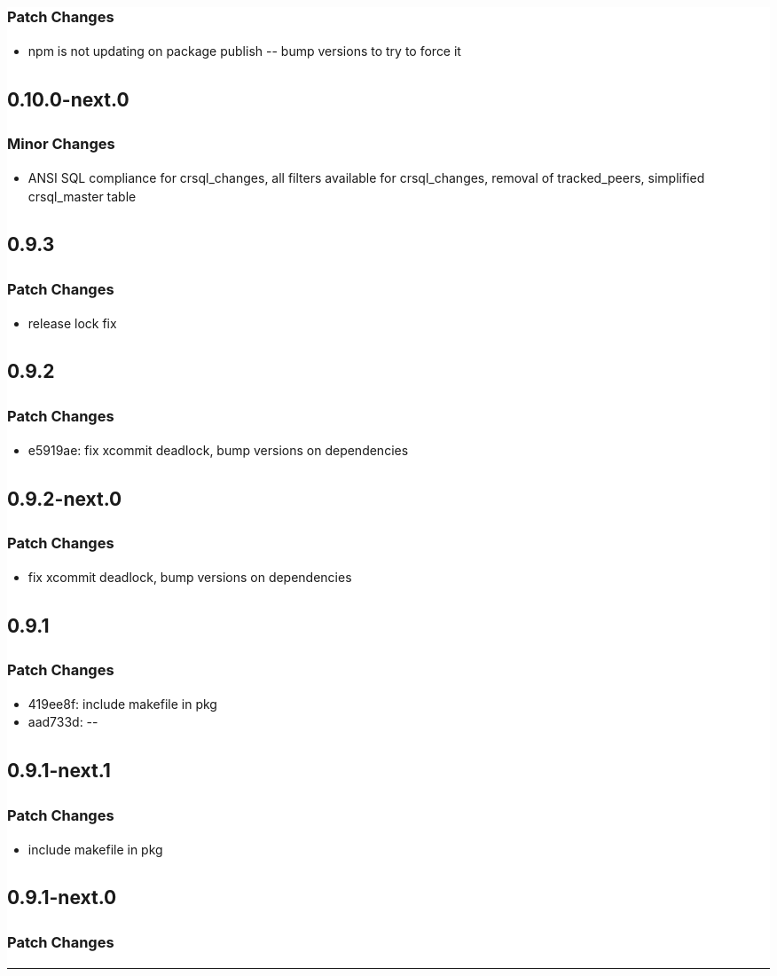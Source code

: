 ### Patch Changes

- npm is not updating on package publish -- bump versions to try to force it

## 0.10.0-next.0

### Minor Changes

- ANSI SQL compliance for crsql_changes, all filters available for crsql_changes, removal of tracked_peers, simplified crsql_master table

## 0.9.3

### Patch Changes

- release lock fix

## 0.9.2

### Patch Changes

- e5919ae: fix xcommit deadlock, bump versions on dependencies

## 0.9.2-next.0

### Patch Changes

- fix xcommit deadlock, bump versions on dependencies

## 0.9.1

### Patch Changes

- 419ee8f: include makefile in pkg
- aad733d: --

## 0.9.1-next.1

### Patch Changes

- include makefile in pkg

## 0.9.1-next.0

### Patch Changes

---
